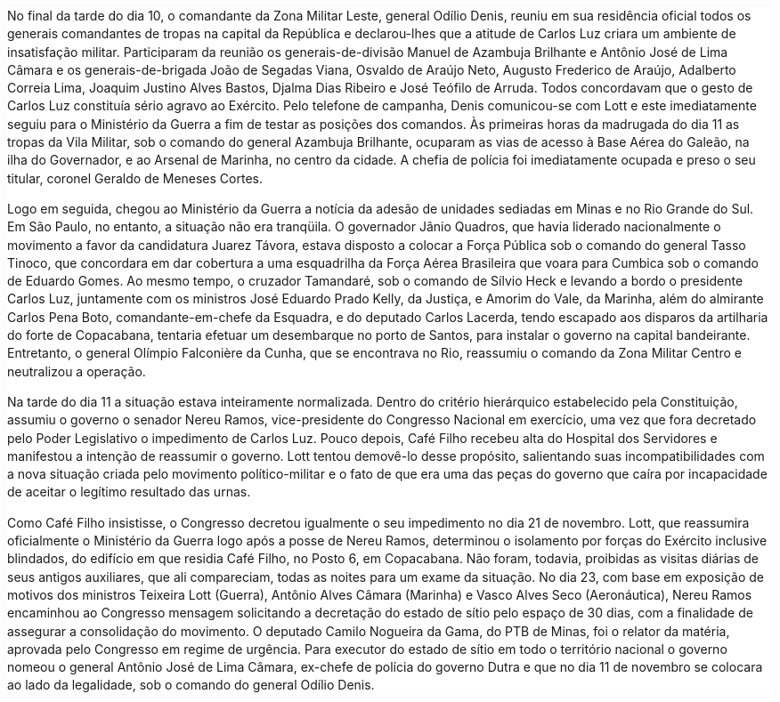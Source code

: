 No final da tarde do dia 10, o comandante da Zona Militar Leste, general
Odílio Denis, reuniu em sua residência oficial todos os generais
comandantes de tropas na capital da República e declarou-lhes que a
atitude de Carlos Luz criara um ambiente de insatisfação militar.
Participaram da reunião os generais-de-divisão Manuel de Azambuja
Brilhante e Antônio José de Lima Câmara e os generais-de-brigada João de
Segadas Viana, Osvaldo de Araújo Neto, Augusto Frederico de Araújo,
Adalberto Correia Lima, Joaquim Justino Alves Bastos, Djalma Dias
Ribeiro e José Teófilo de Arruda. Todos concordavam que o gesto de
Carlos Luz constituía sério agravo ao Exército. Pelo telefone de
campanha, Denis comunicou-se com Lott e este imediatamente seguiu para o
Ministério da Guerra a fim de testar as posições dos comandos. Às
primeiras horas da madrugada do dia 11 as tropas da Vila Militar, sob o
comando do general Azambuja Brilhante, ocuparam as vias de acesso à Base
Aérea do Galeão, na ilha do Governador, e ao Arsenal de Marinha, no
centro da cidade. A chefia de polícia foi imediatamente ocupada e preso
o seu titular, coronel Geraldo de Meneses Cortes.

Logo em seguida, chegou ao Ministério da Guerra a notícia da adesão de
unidades sediadas em Minas e no Rio Grande do Sul. Em São Paulo, no
entanto, a situação não era tranqüila. O governador Jânio Quadros, que
havia liderado nacionalmente o movimento a favor da candidatura Juarez
Távora, estava disposto a colocar a Força Pública sob o comando do
general Tasso Tinoco, que concordara em dar cobertura a uma esquadrilha
da Força Aérea Brasileira que voara para Cumbica sob o comando de
Eduardo Gomes. Ao mesmo tempo, o cruzador Tamandaré, sob o comando de
Sílvio Heck e levando a bordo o presidente Carlos Luz, juntamente com os
ministros José Eduardo Prado Kelly, da Justiça, e Amorim do Vale, da
Marinha, além do almirante Carlos Pena Boto, comandante-em-chefe da
Esquadra, e do deputado Carlos Lacerda, tendo escapado aos disparos da
artilharia do forte de Copacabana, tentaria efetuar um desembarque no
porto de Santos, para instalar o governo na capital bandeirante.
Entretanto, o general Olímpio Falconière da Cunha, que se encontrava no
Rio, reassumiu o comando da Zona Militar Centro e neutralizou a
operação.

Na tarde do dia 11 a situação estava inteiramente normalizada. Dentro do
critério hierárquico estabelecido pela Constituição, assumiu o governo o
senador Nereu Ramos, vice-presidente do Congresso Nacional em exercício,
uma vez que fora decretado pelo Poder Legislativo o impedimento de
Carlos Luz. Pouco depois, Café Filho recebeu alta do Hospital dos
Servidores e manifestou a intenção de reassumir o governo. Lott tentou
demovê-lo desse propósito, salientando suas incompatibilidades com a
nova situação criada pelo movimento político-militar e o fato de que era
uma das peças do governo que caíra por incapacidade de aceitar o
legítimo resultado das urnas.

Como Café Filho insistisse, o Congresso decretou igualmente o seu
impedimento no dia 21 de novembro. Lott, que reassumira oficialmente o
Ministério da Guerra logo após a posse de Nereu Ramos, determinou o
isolamento por forças do Exército inclusive blindados, do edifício em
que residia Café Filho, no Posto 6, em Copacabana. Não foram, todavia,
proibidas as visitas diárias de seus antigos auxiliares, que ali
compareciam, todas as noites para um exame da situação. No dia 23, com
base em exposição de motivos dos ministros Teixeira Lott (Guerra),
Antônio Alves Câmara (Marinha) e Vasco Alves Seco (Aeronáutica), Nereu
Ramos encaminhou ao Congresso mensagem solicitando a decretação do
estado de sítio pelo espaço de 30 dias, com a finalidade de assegurar a
consolidação do movimento. O deputado Camilo Nogueira da Gama, do PTB de
Minas, foi o relator da matéria, aprovada pelo Congresso em regime de
urgência. Para executor do estado de sítio em todo o território nacional
o governo nomeou o general Antônio José de Lima Câmara, ex-chefe de
polícia do governo Dutra e que no dia 11 de novembro se colocara ao lado
da legalidade, sob o comando do general Odílio Denis.
